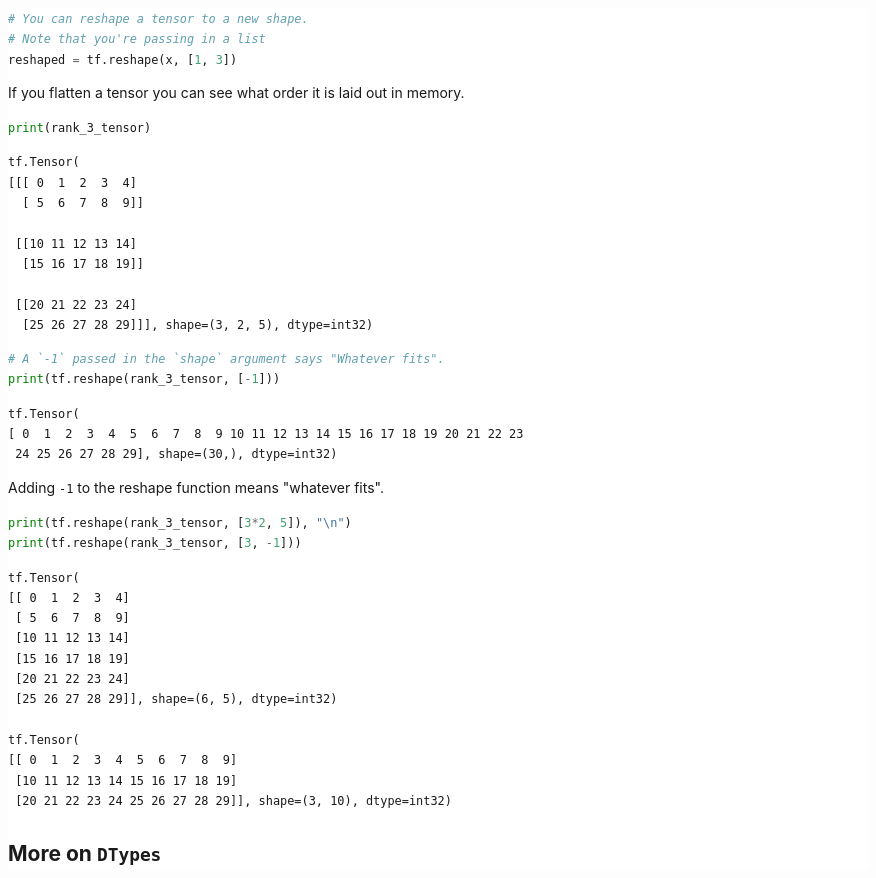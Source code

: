 ```python
# You can reshape a tensor to a new shape.
# Note that you're passing in a list
reshaped = tf.reshape(x, [1, 3])
```

If you flatten a tensor you can see what order it is laid out in memory.

```python
print(rank_3_tensor)
```

```
tf.Tensor(
[[[ 0  1  2  3  4]
  [ 5  6  7  8  9]]

 [[10 11 12 13 14]
  [15 16 17 18 19]]

 [[20 21 22 23 24]
  [25 26 27 28 29]]], shape=(3, 2, 5), dtype=int32)
```

```python
# A `-1` passed in the `shape` argument says "Whatever fits".
print(tf.reshape(rank_3_tensor, [-1]))
```

```
tf.Tensor(
[ 0  1  2  3  4  5  6  7  8  9 10 11 12 13 14 15 16 17 18 19 20 21 22 23
 24 25 26 27 28 29], shape=(30,), dtype=int32)
```

Adding `-1` to the reshape function means "whatever fits".

```python
print(tf.reshape(rank_3_tensor, [3*2, 5]), "\n")
print(tf.reshape(rank_3_tensor, [3, -1]))
```

```
tf.Tensor(
[[ 0  1  2  3  4]
 [ 5  6  7  8  9]
 [10 11 12 13 14]
 [15 16 17 18 19]
 [20 21 22 23 24]
 [25 26 27 28 29]], shape=(6, 5), dtype=int32) 

tf.Tensor(
[[ 0  1  2  3  4  5  6  7  8  9]
 [10 11 12 13 14 15 16 17 18 19]
 [20 21 22 23 24 25 26 27 28 29]], shape=(3, 10), dtype=int32)
```

## More on `DTypes`
